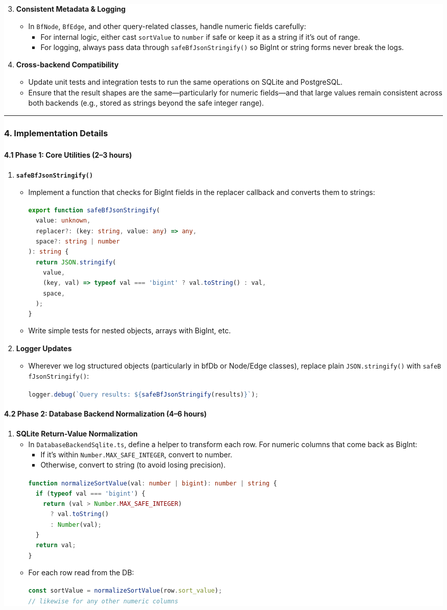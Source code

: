 3. **Consistent Metadata & Logging**  
   - In `BfNode`, `BfEdge`, and other query-related classes, handle numeric fields carefully:
     - For internal logic, either cast `sortValue` to `number` if safe or keep it as a string if it’s out of range.
     - For logging, always pass data through `safeBfJsonStringify()` so BigInt or string forms never break the logs.

4. **Cross-backend Compatibility**  
   - Update unit tests and integration tests to run the same operations on SQLite and PostgreSQL.
   - Ensure that the result shapes are the same—particularly for numeric fields—and that large values remain consistent across both backends (e.g., stored as strings beyond the safe integer range).

---

### **4. Implementation Details**

#### **4.1 Phase 1: Core Utilities (2–3 hours)**

1. **`safeBfJsonStringify()`**  
   - Implement a function that checks for BigInt fields in the replacer callback and converts them to strings:
     ```ts
     export function safeBfJsonStringify(
       value: unknown, 
       replacer?: (key: string, value: any) => any, 
       space?: string | number
     ): string {
       return JSON.stringify(
         value, 
         (key, val) => typeof val === 'bigint' ? val.toString() : val, 
         space,
       );
     }
     ```
   - Write simple tests for nested objects, arrays with BigInt, etc.

2. **Logger Updates**  
   - Wherever we log structured objects (particularly in bfDb or Node/Edge classes), replace plain `JSON.stringify()` with `safeBfJsonStringify()`:
     ```ts
     logger.debug(`Query results: ${safeBfJsonStringify(results)}`);
     ```

#### **4.2 Phase 2: Database Backend Normalization (4–6 hours)**

1. **SQLite Return-Value Normalization**  
   - In `DatabaseBackendSqlite.ts`, define a helper to transform each row. For numeric columns that come back as BigInt:
     - If it’s within `Number.MAX_SAFE_INTEGER`, convert to number.
     - Otherwise, convert to string (to avoid losing precision).
     ```ts
     function normalizeSortValue(val: number | bigint): number | string {
       if (typeof val === 'bigint') {
         return (val > Number.MAX_SAFE_INTEGER)
           ? val.toString()
           : Number(val);
       }
       return val;
     }
     ```
   - For each row read from the DB:
     ```ts
     const sortValue = normalizeSortValue(row.sort_value);
     // likewise for any other numeric columns